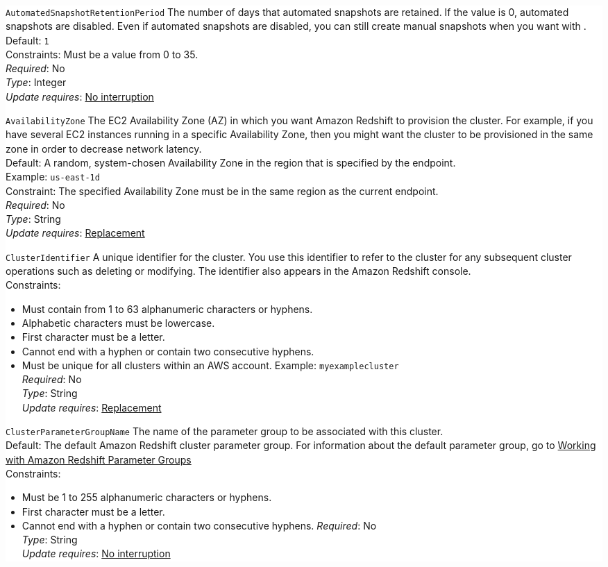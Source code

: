 `AutomatedSnapshotRetentionPeriod`  <a name="cfn-redshift-cluster-automatedsnapshotretentionperiod"></a>
The number of days that automated snapshots are retained\. If the value is 0, automated snapshots are disabled\. Even if automated snapshots are disabled, you can still create manual snapshots when you want with \.   
Default: `1`   
Constraints: Must be a value from 0 to 35\.  
*Required*: No  
*Type*: Integer  
*Update requires*: [No interruption](https://docs.aws.amazon.com/AWSCloudFormation/latest/UserGuide/using-cfn-updating-stacks-update-behaviors.html#update-no-interrupt)

`AvailabilityZone`  <a name="cfn-redshift-cluster-availabilityzone"></a>
The EC2 Availability Zone \(AZ\) in which you want Amazon Redshift to provision the cluster\. For example, if you have several EC2 instances running in a specific Availability Zone, then you might want the cluster to be provisioned in the same zone in order to decrease network latency\.  
Default: A random, system\-chosen Availability Zone in the region that is specified by the endpoint\.  
Example: `us-east-1d`   
Constraint: The specified Availability Zone must be in the same region as the current endpoint\.  
*Required*: No  
*Type*: String  
*Update requires*: [Replacement](https://docs.aws.amazon.com/AWSCloudFormation/latest/UserGuide/using-cfn-updating-stacks-update-behaviors.html#update-replacement)

`ClusterIdentifier`  <a name="cfn-redshift-cluster-clusteridentifier"></a>
A unique identifier for the cluster\. You use this identifier to refer to the cluster for any subsequent cluster operations such as deleting or modifying\. The identifier also appears in the Amazon Redshift console\.  
Constraints:  
+ Must contain from 1 to 63 alphanumeric characters or hyphens\.
+ Alphabetic characters must be lowercase\.
+ First character must be a letter\.
+ Cannot end with a hyphen or contain two consecutive hyphens\.
+ Must be unique for all clusters within an AWS account\.
Example: `myexamplecluster`   
*Required*: No  
*Type*: String  
*Update requires*: [Replacement](https://docs.aws.amazon.com/AWSCloudFormation/latest/UserGuide/using-cfn-updating-stacks-update-behaviors.html#update-replacement)

`ClusterParameterGroupName`  <a name="cfn-redshift-cluster-clusterparametergroupname"></a>
The name of the parameter group to be associated with this cluster\.  
Default: The default Amazon Redshift cluster parameter group\. For information about the default parameter group, go to [Working with Amazon Redshift Parameter Groups](https://docs.aws.amazon.com/redshift/latest/mgmt/working-with-parameter-groups.html)   
Constraints:  
+ Must be 1 to 255 alphanumeric characters or hyphens\.
+ First character must be a letter\.
+ Cannot end with a hyphen or contain two consecutive hyphens\.
*Required*: No  
*Type*: String  
*Update requires*: [No interruption](https://docs.aws.amazon.com/AWSCloudFormation/latest/UserGuide/using-cfn-updating-stacks-update-behaviors.html#update-no-interrupt)
